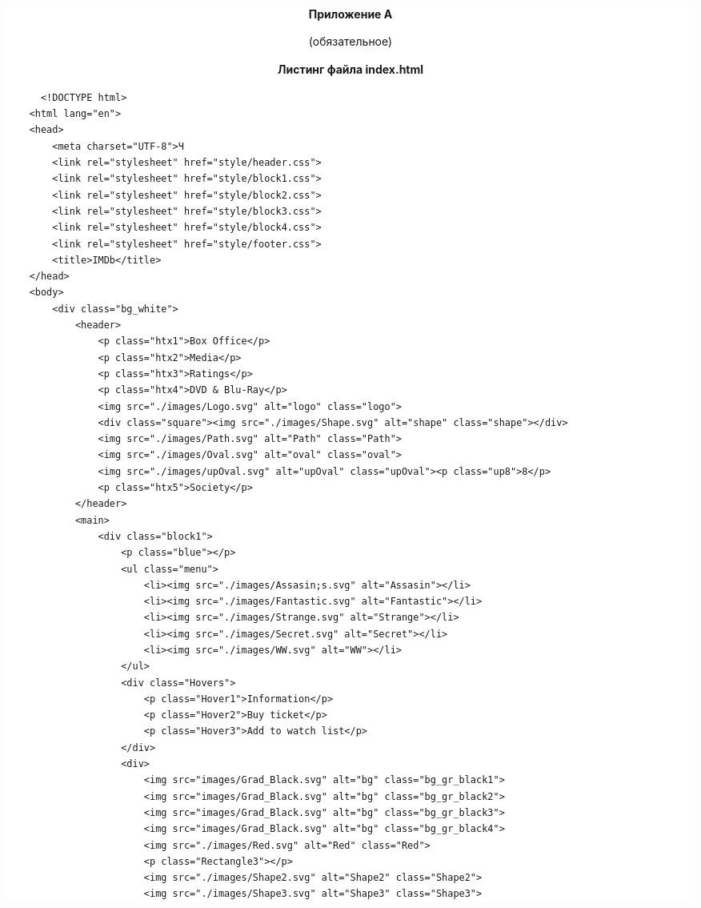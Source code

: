 <p align = center><b>Приложение А</b>
<p align = center>(обязательное) 
<p align = center><b>Листинг файла index.html</b> 
  
          <!DOCTYPE html>
        <html lang="en">
        <head>
            <meta charset="UTF-8">Ч
            <link rel="stylesheet" href="style/header.css">
            <link rel="stylesheet" href="style/block1.css">
            <link rel="stylesheet" href="style/block2.css">
            <link rel="stylesheet" href="style/block3.css">
            <link rel="stylesheet" href="style/block4.css">
            <link rel="stylesheet" href="style/footer.css">
            <title>IMDb</title>
        </head>
        <body>
            <div class="bg_white">
                <header>
                    <p class="htx1">Box Office</p>
                    <p class="htx2">Media</p>
                    <p class="htx3">Ratings</p>
                    <p class="htx4">DVD & Blu-Ray</p>
                    <img src="./images/Logo.svg" alt="logo" class="logo">
                    <div class="square"><img src="./images/Shape.svg" alt="shape" class="shape"></div>
                    <img src="./images/Path.svg" alt="Path" class="Path">
                    <img src="./images/Oval.svg" alt="oval" class="oval">
                    <img src="./images/upOval.svg" alt="upOval" class="upOval"><p class="up8">8</p>
                    <p class="htx5">Society</p>
                </header>
                <main>
                    <div class="block1">
                        <p class="blue"></p>
                        <ul class="menu">
                            <li><img src="./images/Assasin;s.svg" alt="Assasin"></li>
                            <li><img src="./images/Fantastic.svg" alt="Fantastic"></li>
                            <li><img src="./images/Strange.svg" alt="Strange"></li>
                            <li><img src="./images/Secret.svg" alt="Secret"></li>
                            <li><img src="./images/WW.svg" alt="WW"></li>
                        </ul>
                        <div class="Hovers">
                            <p class="Hover1">Information</p>
                            <p class="Hover2">Buy ticket</p>
                            <p class="Hover3">Add to watch list</p>
                        </div>
                        <div>
                            <img src="images/Grad_Black.svg" alt="bg" class="bg_gr_black1">
                            <img src="images/Grad_Black.svg" alt="bg" class="bg_gr_black2">
                            <img src="images/Grad_Black.svg" alt="bg" class="bg_gr_black3">
                            <img src="images/Grad_Black.svg" alt="bg" class="bg_gr_black4">
                            <img src="./images/Red.svg" alt="Red" class="Red">
                            <p class="Rectangle3"></p>
                            <img src="./images/Shape2.svg" alt="Shape2" class="Shape2">
                            <img src="./images/Shape3.svg" alt="Shape3" class="Shape3">